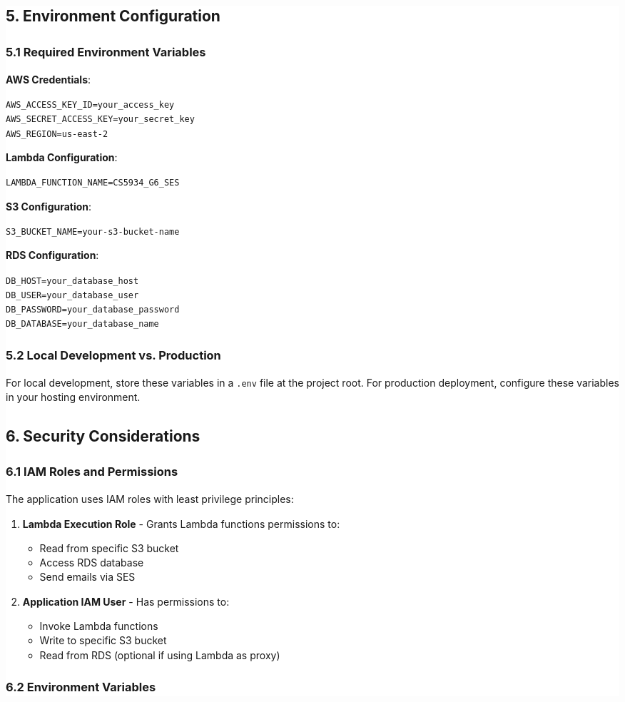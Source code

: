 ```javascript
```

## 5. Environment Configuration

### 5.1 Required Environment Variables

**AWS Credentials**:
```
AWS_ACCESS_KEY_ID=your_access_key
AWS_SECRET_ACCESS_KEY=your_secret_key
AWS_REGION=us-east-2
```

**Lambda Configuration**:
```
LAMBDA_FUNCTION_NAME=CS5934_G6_SES
```

**S3 Configuration**:
```
S3_BUCKET_NAME=your-s3-bucket-name
```

**RDS Configuration**:
```
DB_HOST=your_database_host
DB_USER=your_database_user
DB_PASSWORD=your_database_password
DB_DATABASE=your_database_name
```

### 5.2 Local Development vs. Production

For local development, store these variables in a `.env` file at the project root.
For production deployment, configure these variables in your hosting environment.

## 6. Security Considerations

### 6.1 IAM Roles and Permissions

The application uses IAM roles with least privilege principles:

1. **Lambda Execution Role** - Grants Lambda functions permissions to:
   - Read from specific S3 bucket
   - Access RDS database
   - Send emails via SES

2. **Application IAM User** - Has permissions to:
   - Invoke Lambda functions
   - Write to specific S3 bucket
   - Read from RDS (optional if using Lambda as proxy)

### 6.2 Environment Variables
